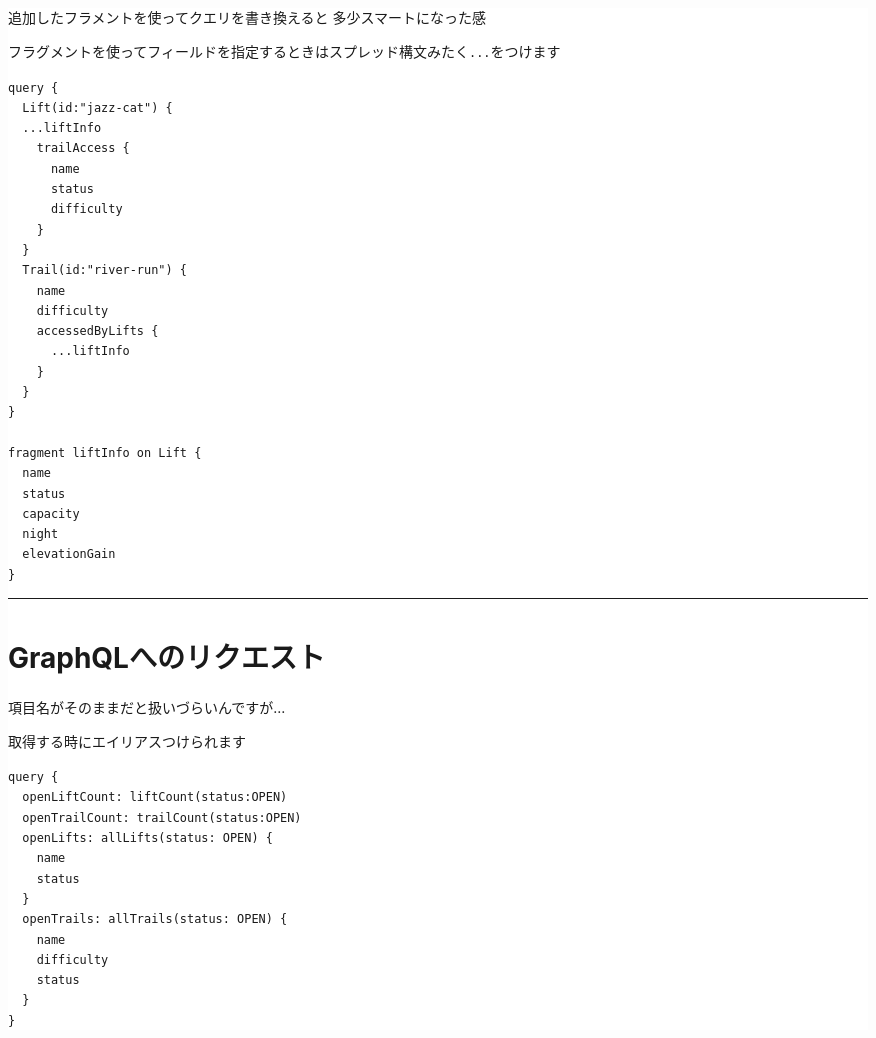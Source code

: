 追加したフラメントを使ってクエリを書き換えると
多少スマートになった感

フラグメントを使ってフィールドを指定するときはスプレッド構文みたく`...`をつけます

</div>
<div class="col">

```
query {
  Lift(id:"jazz-cat") {
  ...liftInfo
    trailAccess {
      name
      status
      difficulty
    }
  }
  Trail(id:"river-run") {
    name
    difficulty
    accessedByLifts {
      ...liftInfo
    }
  }
}

fragment liftInfo on Lift {
  name
  status
  capacity
  night
  elevationGain
}
```

</div>
</div>

---

# GraphQLへのリクエスト

<div class="container">
<div class="col">

項目名がそのままだと扱いづらいんですが...

取得する時にエイリアスつけられます

</div>
<div class="col">

```
query {
  openLiftCount: liftCount(status:OPEN)
  openTrailCount: trailCount(status:OPEN)
  openLifts: allLifts(status: OPEN) {
    name
    status
  }
  openTrails: allTrails(status: OPEN) {
    name
    difficulty
    status
  }
}
```
